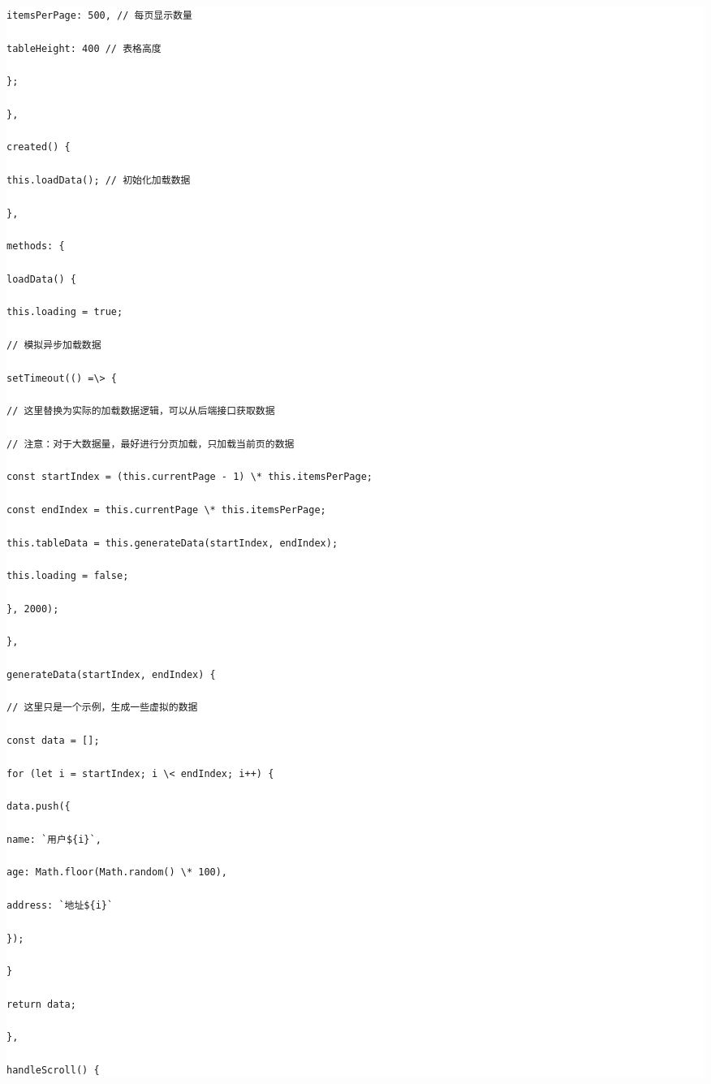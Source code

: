     itemsPerPage: 500, // 每页显示数量
    
    tableHeight: 400 // 表格高度
    
    };
    
    },
    
    created() {
    
    this.loadData(); // 初始化加载数据
    
    },
    
    methods: {
    
    loadData() {
    
    this.loading = true;
    
    // 模拟异步加载数据
    
    setTimeout(() =\> {
    
    // 这里替换为实际的加载数据逻辑，可以从后端接口获取数据
    
    // 注意：对于大数据量，最好进行分页加载，只加载当前页的数据
    
    const startIndex = (this.currentPage - 1) \* this.itemsPerPage;
    
    const endIndex = this.currentPage \* this.itemsPerPage;
    
    this.tableData = this.generateData(startIndex, endIndex);
    
    this.loading = false;
    
    }, 2000);
    
    },
    
    generateData(startIndex, endIndex) {
    
    // 这里只是一个示例，生成一些虚拟的数据
    
    const data = [];
    
    for (let i = startIndex; i \< endIndex; i++) {
    
    data.push({
    
    name: `用户${i}`,
    
    age: Math.floor(Math.random() \* 100),
    
    address: `地址${i}`
    
    });
    
    }
    
    return data;
    
    },
    
    handleScroll() {
    